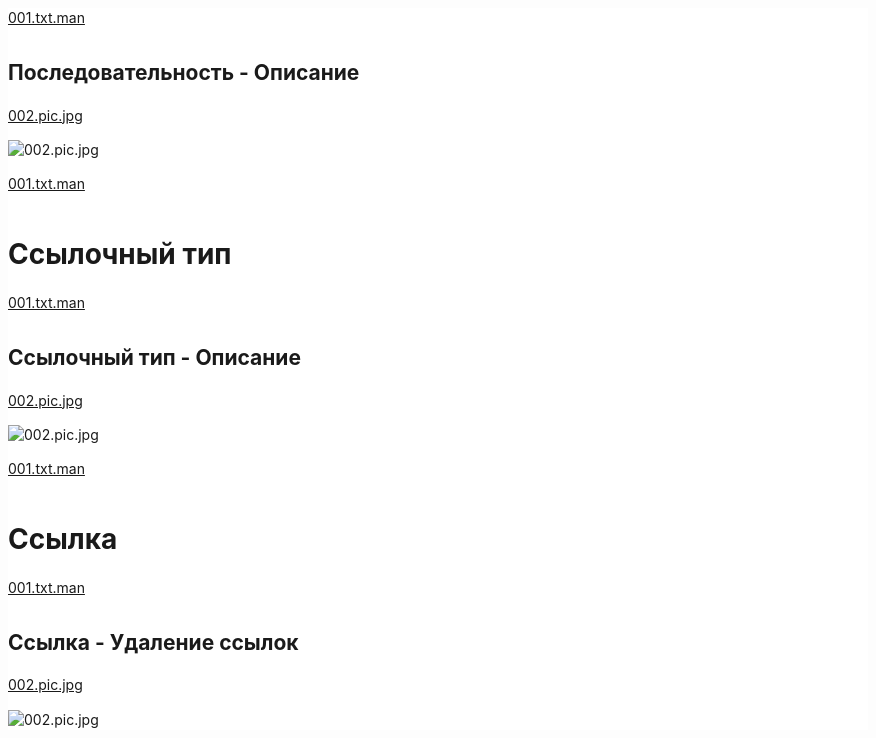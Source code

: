 
[001.txt.man](/REPOBARE/_repo/d1cv8/.d/.arb/scr.arb/hint_1.ram/.grot/001_hint/001_part/.md/_cntt/007.d/002.d/001.txt.man)



## Последовательность - Описание


[002.pic.jpg](/REPOBARE/_repo/d1cv8/.d/.arb/scr.arb/hint_1.ram/.grot/001_hint/001_part/.md/_cntt/007.d/002.d/002.pic.jpg)

![002.pic.jpg](/REPOBARE/_repo/d1cv8/.d/.arb/scr.arb/hint_1.ram/.grot/001_hint/001_part/.md/_cntt/007.d/002.d/002.pic.jpg)


[001.txt.man](/REPOBARE/_repo/d1cv8/.d/.arb/scr.arb/hint_1.ram/.grot/001_hint/001_part/.md/_cntt/008.d/001.txt.man)



# Ссылочный тип 


[001.txt.man](/REPOBARE/_repo/d1cv8/.d/.arb/scr.arb/hint_1.ram/.grot/001_hint/001_part/.md/_cntt/008.d/002.d/001.txt.man)



## Ссылочный тип - Описание



[002.pic.jpg](/REPOBARE/_repo/d1cv8/.d/.arb/scr.arb/hint_1.ram/.grot/001_hint/001_part/.md/_cntt/008.d/002.d/002.pic.jpg)

![002.pic.jpg](/REPOBARE/_repo/d1cv8/.d/.arb/scr.arb/hint_1.ram/.grot/001_hint/001_part/.md/_cntt/008.d/002.d/002.pic.jpg)


[001.txt.man](/REPOBARE/_repo/d1cv8/.d/.arb/scr.arb/hint_1.ram/.grot/001_hint/001_part/.md/_cntt/009.d/001.txt.man)



# Ссылка


[001.txt.man](/REPOBARE/_repo/d1cv8/.d/.arb/scr.arb/hint_1.ram/.grot/001_hint/001_part/.md/_cntt/009.d/002.d/001.txt.man)



## Ссылка - Удаление ссылок


[002.pic.jpg](/REPOBARE/_repo/d1cv8/.d/.arb/scr.arb/hint_1.ram/.grot/001_hint/001_part/.md/_cntt/009.d/002.d/002.pic.jpg)

![002.pic.jpg](/REPOBARE/_repo/d1cv8/.d/.arb/scr.arb/hint_1.ram/.grot/001_hint/001_part/.md/_cntt/009.d/002.d/002.pic.jpg)
